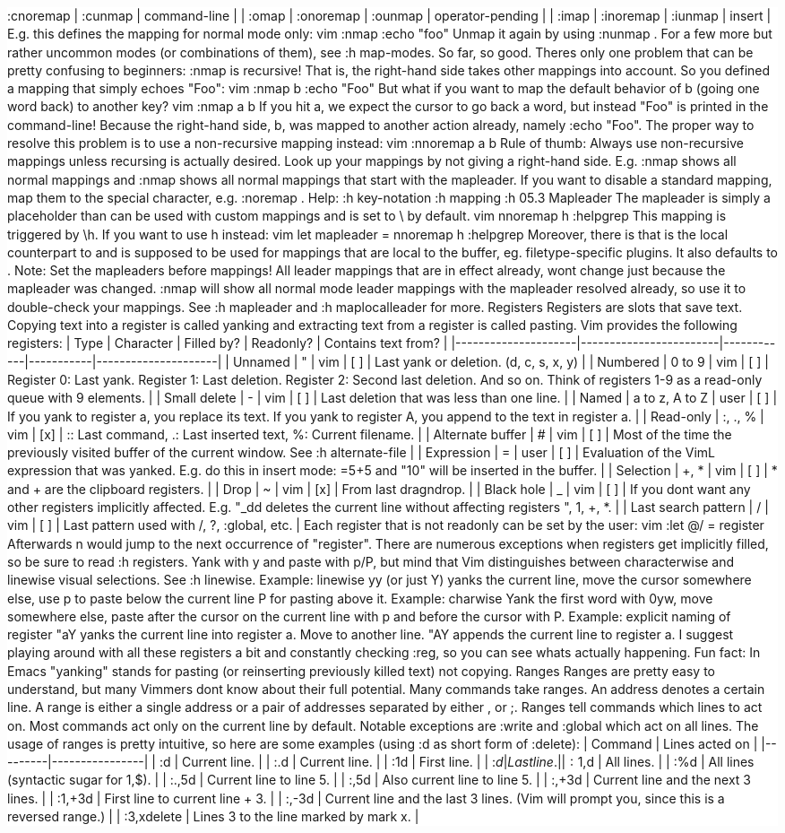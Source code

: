 :cnoremap | :cunmap | command-line | | :omap | :onoremap | :ounmap | operator-pending | | :imap | :inoremap | :iunmap | insert | E.g. this defines the mapping for normal mode only: vim :nmap <space> :echo "foo"<cr> Unmap it again by using :nunmap <space>. For a few more but rather uncommon modes (or combinations of them), see :h map-modes. So far, so good. Theres only one problem that can be pretty confusing to beginners: :nmap is recursive! That is, the right-hand side takes other mappings into account. So you defined a mapping that simply echoes "Foo": vim :nmap b :echo "Foo"<cr> But what if you want to map the default behavior of b (going one word back) to another key? vim :nmap a b If you hit a, we expect the cursor to go back a word, but instead "Foo" is printed in the command-line! Because the right-hand side, b, was mapped to another action already, namely :echo "Foo"<cr>. The proper way to resolve this problem is to use a non-recursive mapping instead: vim :nnoremap a b Rule of thumb: Always use non-recursive mappings unless recursing is actually desired. Look up your mappings by not giving a right-hand side. E.g. :nmap shows all normal mappings and :nmap <leader> shows all normal mappings that start with the mapleader. If you want to disable a standard mapping, map them to the special <nop> character, e.g. :noremap <left> <nop>. Help: :h key-notation :h mapping :h 05.3 Mapleader The mapleader is simply a placeholder than can be used with custom mappings and is set to \ by default. vim nnoremap <leader>h :helpgrep<space> This mapping is triggered by \h. If you want to use <space>h instead: vim let mapleader = nnoremap <leader>h :helpgrep<space> Moreover, there is <localleader> that is the local counterpart to <leader> and is supposed to be used for mappings that are local to the buffer, eg. filetype-specific plugins. It also defaults to \. Note: Set the mapleaders before mappings! All leader mappings that are in effect already, wont change just because the mapleader was changed. :nmap <leader> will show all normal mode leader mappings with the mapleader resolved already, so use it to double-check your mappings. See :h mapleader and :h maplocalleader for more. Registers Registers are slots that save text. Copying text into a register is called yanking and extracting text from a register is called pasting. Vim provides the following registers: | Type | Character | Filled by? | Readonly? | Contains text from? | |---------------------|------------------------|------------|-----------|---------------------| | Unnamed | " | vim | [ ] | Last yank or deletion. (d, c, s, x, y) | | Numbered | 0 to 9 | vim | [ ] | Register 0: Last yank. Register 1: Last deletion. Register 2: Second last deletion. And so on. Think of registers 1-9 as a read-only queue with 9 elements. | | Small delete | - | vim | [ ] | Last deletion that was less than one line. | | Named | a to z, A to Z | user | [ ] | If you yank to register a, you replace its text. If you yank to register A, you append to the text in register a. | | Read-only | :, ., % | vim | [x] | :: Last command, .: Last inserted text, %: Current filename. | | Alternate buffer | # | vim | [ ] | Most of the time the previously visited buffer of the current window. See :h alternate-file | | Expression | = | user | [ ] | Evaluation of the VimL expression that was yanked. E.g. do this in insert mode: <c-r>=5+5<cr> and "10" will be inserted in the buffer. | | Selection | +, * | vim | [ ] | * and + are the clipboard registers. | | Drop | ~ | vim | [x] | From last dragndrop. | | Black hole | _ | vim | [ ] | If you dont want any other registers implicitly affected. E.g. "_dd deletes the current line without affecting registers ", 1, +, *. | | Last search pattern | / | vim | [ ] | Last pattern used with /, ?, :global, etc. | Each register that is not readonly can be set by the user: vim :let @/ = register Afterwards n would jump to the next occurrence of "register". There are numerous exceptions when registers get implicitly filled, so be sure to read :h registers. Yank with y and paste with p/P, but mind that Vim distinguishes between characterwise and linewise visual selections. See :h linewise. Example: linewise yy (or just Y) yanks the current line, move the cursor somewhere else, use p to paste below the current line P for pasting above it. Example: charwise Yank the first word with 0yw, move somewhere else, paste after the cursor on the current line with p and before the cursor with P. Example: explicit naming of register "aY yanks the current line into register a. Move to another line. "AY appends the current line to register a. I suggest playing around with all these registers a bit and constantly checking :reg, so you can see whats actually happening. Fun fact: In Emacs "yanking" stands for pasting (or reinserting previously killed text) not copying. Ranges Ranges are pretty easy to understand, but many Vimmers dont know about their full potential. Many commands take ranges. An address denotes a certain line. A range is either a single address or a pair of addresses separated by either , or ;. Ranges tell commands which lines to act on. Most commands act only on the current line by default. Notable exceptions are :write and :global which act on all lines. The usage of ranges is pretty intuitive, so here are some examples (using :d as short form of :delete): | Command | Lines acted on | |---------|----------------| | :d | Current line. | | :.d | Current line. | | :1d | First line. | | :$d | Last line. | | :1,$d | All lines. | | :%d | All lines (syntactic sugar for 1,$). | | :.,5d | Current line to line 5. | | :,5d | Also current line to line 5. | | :,+3d | Current line and the next 3 lines. | | :1,+3d | First line to current line + 3. | | :,-3d | Current line and the last 3 lines. (Vim will prompt you, since this is a reversed range.) | | :3,xdelete | Lines 3 to the line marked by mark x. |